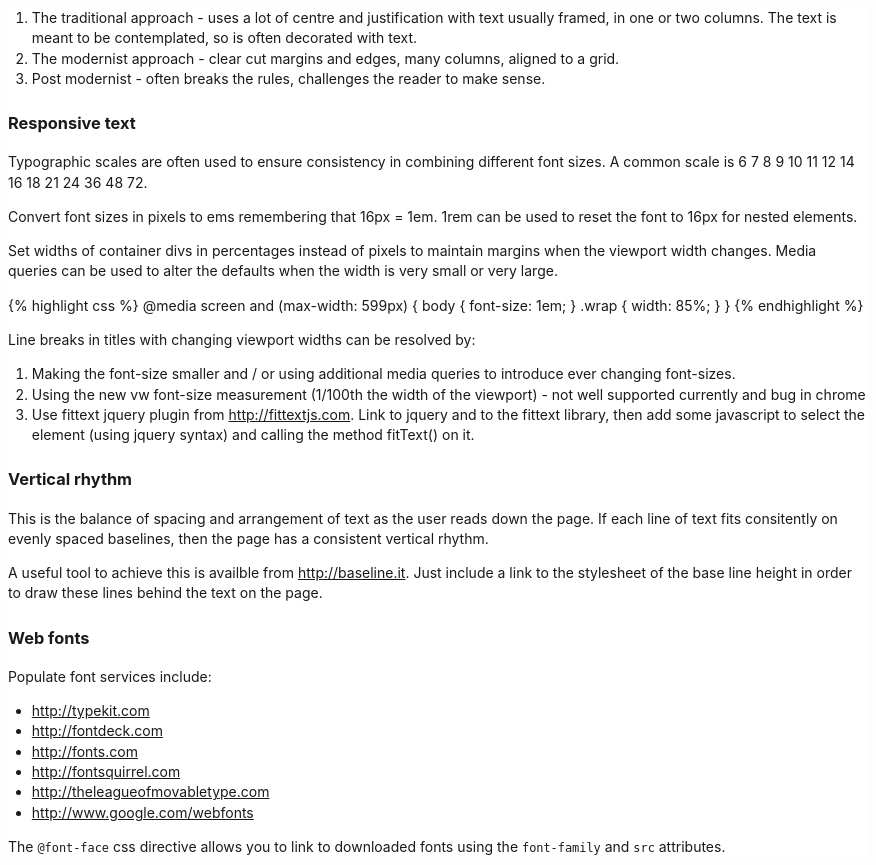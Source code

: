 1. The traditional approach - uses a lot of centre and justification with text usually framed, in one or two columns. The text is meant to be contemplated, so is often decorated with text.
2. The modernist approach - clear cut margins and edges, many columns, aligned to a grid.
3. Post modernist - often breaks the rules, challenges the reader to make sense.


### Responsive text

Typographic scales are often used to ensure consistency in combining different font sizes. A common scale is 6 7 8 9 10 11 12 14 16 18 21 24 36 48 72.

Convert font sizes in pixels to ems remembering that 16px = 1em. 1rem can be used to reset the font to 16px for nested elements.

Set widths of container divs in percentages instead of pixels to maintain margins when the viewport width changes. Media queries can be used to alter the defaults when the width is very small or very large.

{% highlight css %}
@media screen and (max-width: 599px) {
    body { font-size: 1em; }
    .wrap { width: 85%; }
}
{% endhighlight %}

Line breaks in titles with changing viewport widths can be resolved by:
1. Making the font-size smaller and / or using additional media queries to introduce ever changing font-sizes.
2. Using the new vw font-size measurement (1/100th the width of the viewport) - not well supported currently and bug in chrome
3. Use fittext jquery plugin from <http://fittextjs.com>. Link to jquery and to the fittext library, then add some javascript to select the element (using jquery syntax) and calling the method fitText() on it.

### Vertical rhythm

This is the balance of spacing and arrangement of text as the user reads down the page. If each line of text fits consitently on evenly spaced baselines, then the page has a consistent vertical rhythm.

A useful tool to achieve this is availble from <http://baseline.it>. Just include a link to the stylesheet of the base line height in order to draw these lines behind the text on the page.

### Web fonts
Populate font services include:

* <http://typekit.com>
* <http://fontdeck.com>
* <http://fonts.com>
* <http://fontsquirrel.com>
* <http://theleagueofmovabletype.com>
* <http://www.google.com/webfonts>

The `@font-face` css directive allows you to link to downloaded fonts using the `font-family` and `src` attributes.
